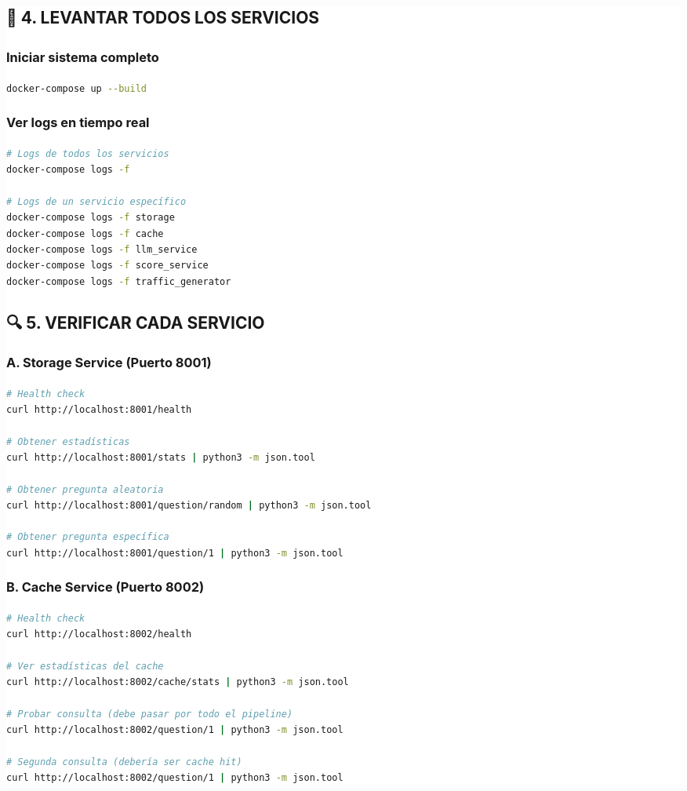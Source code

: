 ## 🐳 4. LEVANTAR TODOS LOS SERVICIOS

### Iniciar sistema completo
```bash
docker-compose up --build
```

### Ver logs en tiempo real
```bash
# Logs de todos los servicios
docker-compose logs -f

# Logs de un servicio específico
docker-compose logs -f storage
docker-compose logs -f cache
docker-compose logs -f llm_service
docker-compose logs -f score_service
docker-compose logs -f traffic_generator
```

## 🔍 5. VERIFICAR CADA SERVICIO

### A. Storage Service (Puerto 8001)
```bash
# Health check
curl http://localhost:8001/health

# Obtener estadísticas
curl http://localhost:8001/stats | python3 -m json.tool

# Obtener pregunta aleatoria
curl http://localhost:8001/question/random | python3 -m json.tool

# Obtener pregunta específica
curl http://localhost:8001/question/1 | python3 -m json.tool
```

### B. Cache Service (Puerto 8002)
```bash
# Health check
curl http://localhost:8002/health

# Ver estadísticas del cache
curl http://localhost:8002/cache/stats | python3 -m json.tool

# Probar consulta (debe pasar por todo el pipeline)
curl http://localhost:8002/question/1 | python3 -m json.tool

# Segunda consulta (debería ser cache hit)
curl http://localhost:8002/question/1 | python3 -m json.tool
```
